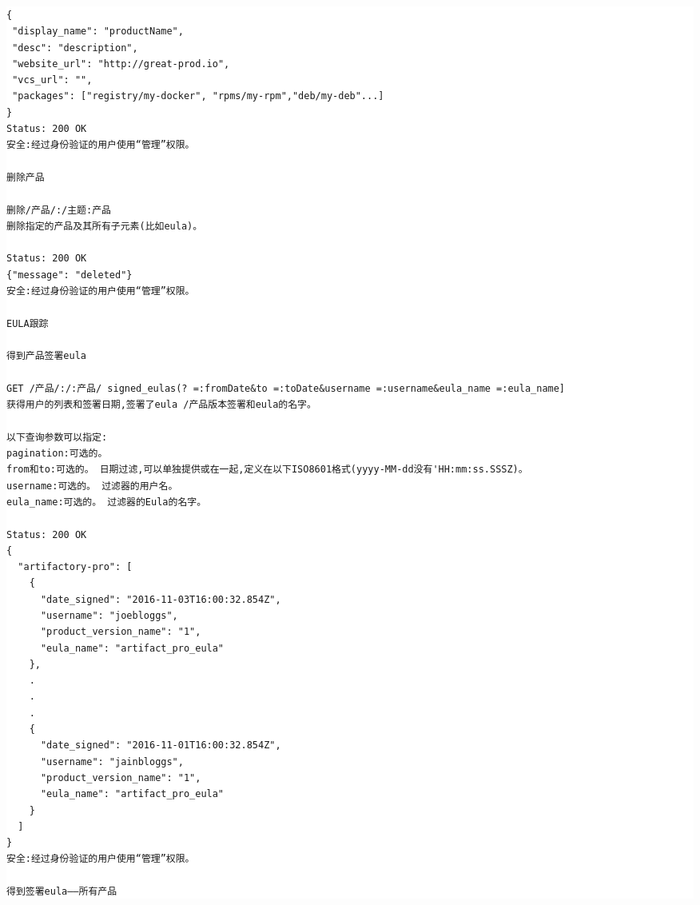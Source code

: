     {
     "display_name": "productName",
     "desc": "description",
     "website_url": "http://great-prod.io",
     "vcs_url": "",
     "packages": ["registry/my-docker", "rpms/my-rpm","deb/my-deb"...]
    }
    Status: 200 OK
    安全:经过身份验证的用户使用“管理”权限。
    
    删除产品
    
    删除/产品/:/主题:产品
    删除指定的产品及其所有子元素(比如eula)。
    
    Status: 200 OK
    {"message": "deleted"}
    安全:经过身份验证的用户使用“管理”权限。
    
    EULA跟踪
    
    得到产品签署eula
    
    GET /产品/:/:产品/ signed_eulas(? =:fromDate&to =:toDate&username =:username&eula_name =:eula_name]
    获得用户的列表和签署日期,签署了eula /产品版本签署和eula的名字。
    
    以下查询参数可以指定:
    pagination:可选的。
    from和to:可选的。 日期过滤,可以单独提供或在一起,定义在以下ISO8601格式(yyyy-MM-dd没有'HH:mm:ss.SSSZ)。
    username:可选的。 过滤器的用户名。
    eula_name:可选的。 过滤器的Eula的名字。
    
    Status: 200 OK
    {
      "artifactory-pro": [
        {
          "date_signed": "2016-11-03T16:00:32.854Z",
          "username": "joebloggs",
          "product_version_name": "1",
          "eula_name": "artifact_pro_eula"
        },
        .
        .
        .
        {
          "date_signed": "2016-11-01T16:00:32.854Z",
          "username": "jainbloggs",
          "product_version_name": "1",
          "eula_name": "artifact_pro_eula"
        }
      ]
    }
    安全:经过身份验证的用户使用“管理”权限。
    
    得到签署eula——所有产品
    